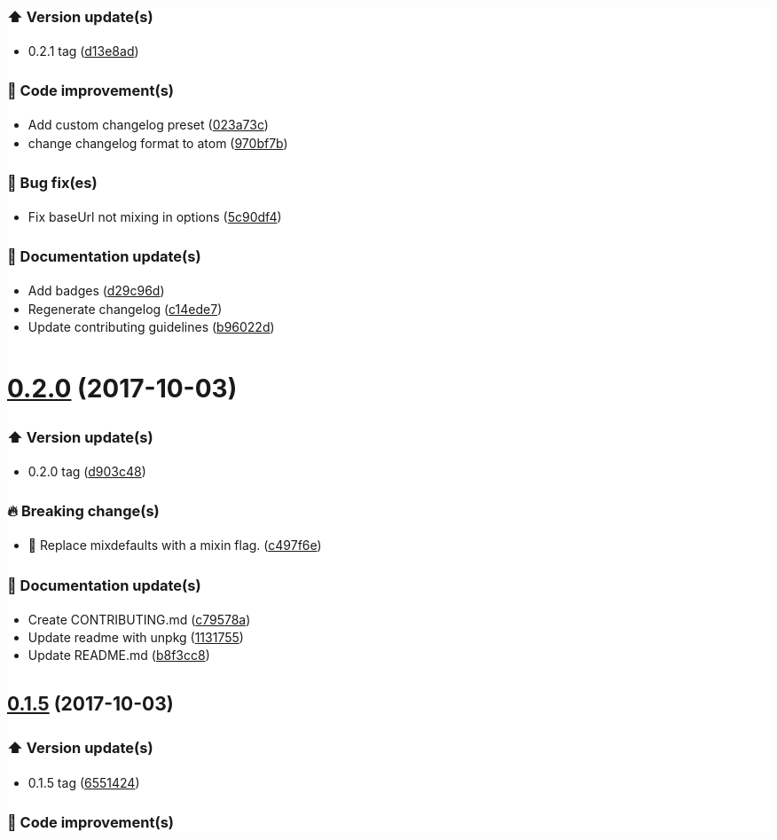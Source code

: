 
### :arrow_up: Version update(s)

* 0.2.1 tag ([d13e8ad](https://github.com/elbywan/wretch/commit/d13e8ad))

### :art: Code improvement(s)

* Add custom changelog preset ([023a73c](https://github.com/elbywan/wretch/commit/023a73c))
* change changelog format to atom ([970bf7b](https://github.com/elbywan/wretch/commit/970bf7b))

### :bug: Bug fix(es)

* Fix baseUrl not mixing in options ([5c90df4](https://github.com/elbywan/wretch/commit/5c90df4))

### :memo: Documentation update(s)

* Add badges ([d29c96d](https://github.com/elbywan/wretch/commit/d29c96d))
* Regenerate changelog ([c14ede7](https://github.com/elbywan/wretch/commit/c14ede7))
* Update contributing guidelines ([b96022d](https://github.com/elbywan/wretch/commit/b96022d))



<a name="0.2.0"></a>
# [0.2.0](https://github.com/elbywan/wretch/compare/0.1.5...0.2.0) (2017-10-03)


### :arrow_up: Version update(s)

* 0.2.0 tag ([d903c48](https://github.com/elbywan/wretch/commit/d903c48))

### :fire: Breaking change(s)

* :art: Replace mixdefaults with a mixin flag. ([c497f6e](https://github.com/elbywan/wretch/commit/c497f6e))

### :memo: Documentation update(s)

* Create CONTRIBUTING.md ([c79578a](https://github.com/elbywan/wretch/commit/c79578a))
* Update readme with unpkg ([1131755](https://github.com/elbywan/wretch/commit/1131755))
* Update README.md ([b8f3cc8](https://github.com/elbywan/wretch/commit/b8f3cc8))



<a name="0.1.5"></a>
## [0.1.5](https://github.com/elbywan/wretch/compare/0.1.4...0.1.5) (2017-10-03)


### :arrow_up: Version update(s)

* 0.1.5 tag ([6551424](https://github.com/elbywan/wretch/commit/6551424))

### :art: Code improvement(s)
